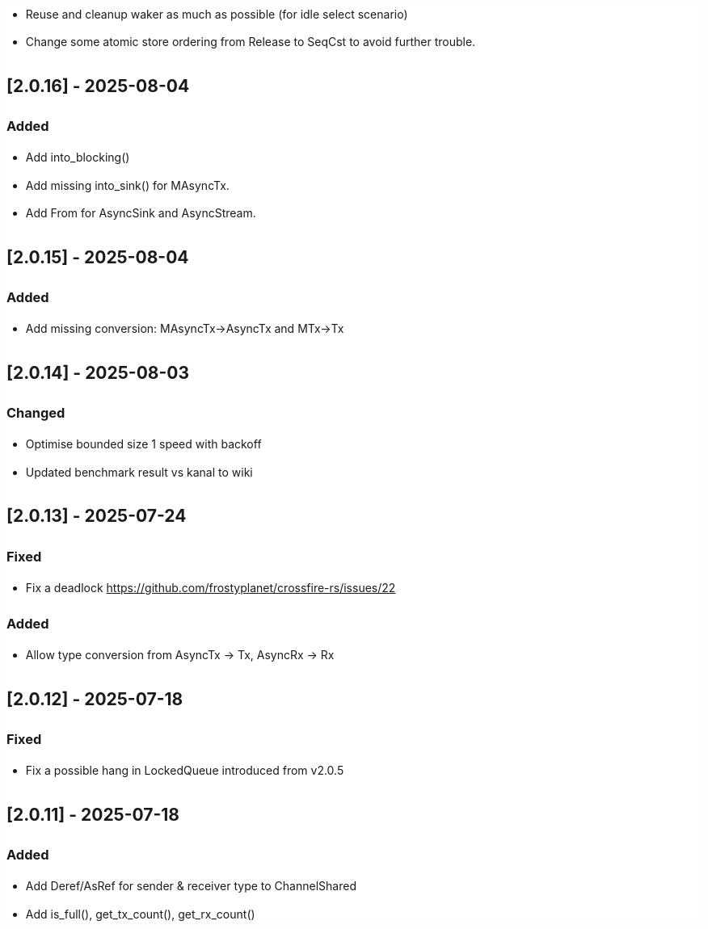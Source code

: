 - Reuse and cleanup waker as much as possible (for idle select scenario)

- Change some atomic store ordering from Release to SeqCst to avoid further trouble.

## [2.0.16] - 2025-08-04

### Added

- Add into_blocking()

- Add missing into_sink() for MAsyncTx.

- Add From for AsyncSink and AsyncStream.

## [2.0.15] - 2025-08-04

### Added

- Add missing conversion: MAsyncTx->AsyncTx and MTx->Tx

## [2.0.14] - 2025-08-03

### Changed

- Optimise bounded size 1 speed with backoff

- Updated benchmark result vs kanal to wiki

## [2.0.13] - 2025-07-24

### Fixed

- Fix a deadlock https://github.com/frostyplanet/crossfire-rs/issues/22

### Added

- Allow type conversion from AsyncTx -> Tx, AsyncRx -> Rx

## [2.0.12] - 2025-07-18

### Fixed

- Fix a possible hang in LockedQueue introduced from v2.0.5

## [2.0.11] - 2025-07-18

### Added

- Add Deref/AsRef for sender & receiver type to ChannelShared

- Add is_full(), get_tx_count(), get_rx_count()
